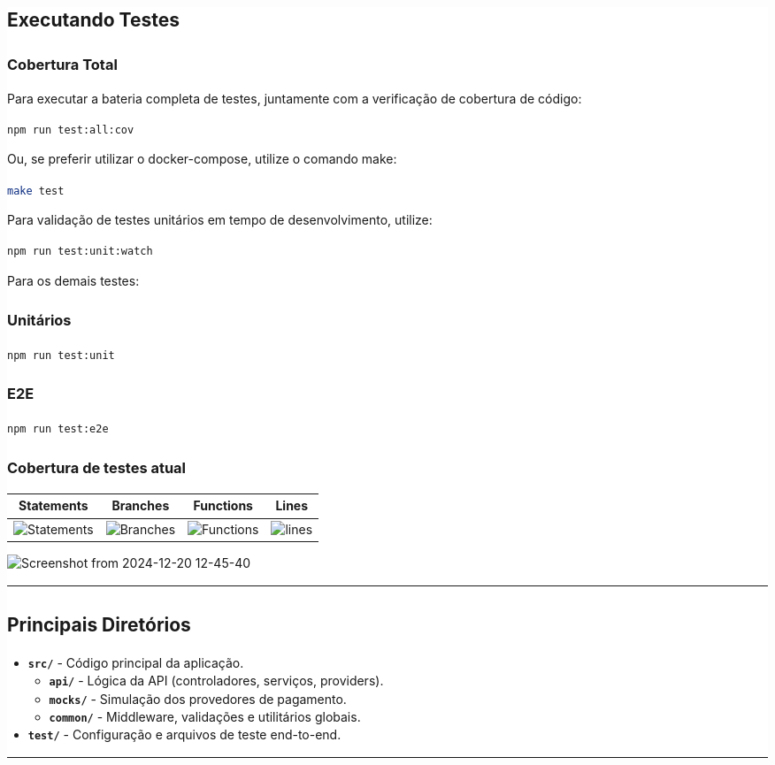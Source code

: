 
## Executando Testes

### Cobertura Total

Para executar a bateria completa de testes, juntamente com a verificação de cobertura de código:

```bash
npm run test:all:cov
```

Ou, se preferir utilizar o docker-compose, utilize o comando make:

```bash
make test
```

Para validação de testes unitários em tempo de desenvolvimento, utilize:

```bash
npm run test:unit:watch
```

Para os demais testes:

### Unitários

```bash
npm run test:unit
```

### E2E

```bash
npm run test:e2e
```

### Cobertura de testes atual

| Statements                                                                               | Branches                                                                             | Functions                                                                              | Lines                                                                          |
| ---------------------------------------------------------------------------------------- | ------------------------------------------------------------------------------------ | -------------------------------------------------------------------------------------- | ------------------------------------------------------------------------------ |
| ![Statements](https://img.shields.io/badge/statements-100%25-brightgreen.svg?style=flat) | ![Branches](https://img.shields.io/badge/branches-100%25-brightgreen.svg?style=flat) | ![Functions](https://img.shields.io/badge/functions-100%25-brightgreen.svg?style=flat) | ![lines](https://img.shields.io/badge/lines-100%25-brightgreen.svg?style=flat) |

![Screenshot from 2024-12-20 12-45-40](https://github.com/user-attachments/assets/cc9af20b-3185-40b4-8d71-dce5d6ab1270)

---

## Principais Diretórios

- **`src/`** - Código principal da aplicação.
  - **`api/`** - Lógica da API (controladores, serviços, providers).
  - **`mocks/`** - Simulação dos provedores de pagamento.
  - **`common/`** - Middleware, validações e utilitários globais.
- **`test/`** - Configuração e arquivos de teste end-to-end.

---
